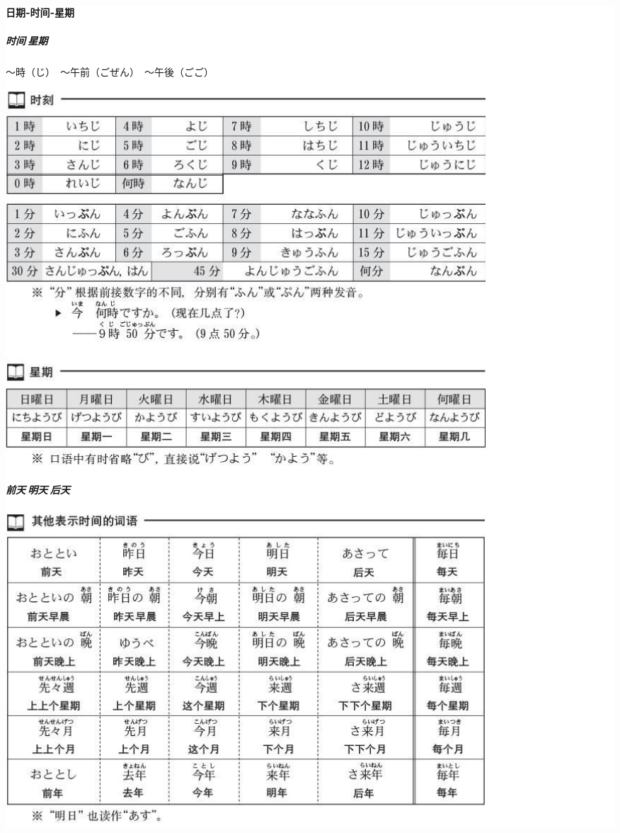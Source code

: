 #### 日期-时间-星期



##### 时间 星期

～時（じ）　～午前（ごぜん）　～午後（ごご）

![image-20201123204359995](新标准日本语学习笔记.assets/image-20201123204359995.png)

##### 前天 明天 后天

![image-20201123204414947](新标准日本语学习笔记.assets/image-20201123204414947.png)
